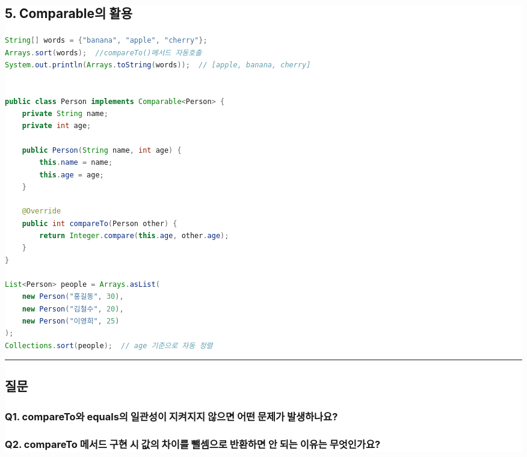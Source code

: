 
## 5. Comparable의 활용

```java
String[] words = {"banana", "apple", "cherry"};
Arrays.sort(words);  //compareTo()메서드 자동호출
System.out.println(Arrays.toString(words));  // [apple, banana, cherry]


public class Person implements Comparable<Person> {
    private String name;
    private int age;
    
    public Person(String name, int age) {
        this.name = name;
        this.age = age;
    }
    
    @Override
    public int compareTo(Person other) {
        return Integer.compare(this.age, other.age);
    }
}

List<Person> people = Arrays.asList(
    new Person("홍길동", 30),
    new Person("김철수", 20),
    new Person("이영희", 25)
);
Collections.sort(people);  // age 기준으로 자동 정렬
```

---
## 질문

### Q1. compareTo와 equals의 일관성이 지켜지지 않으면 어떤 문제가 발생하나요?
### Q2. compareTo 메서드 구현 시 값의 차이를 뺄셈으로 반환하면 안 되는 이유는 무엇인가요?